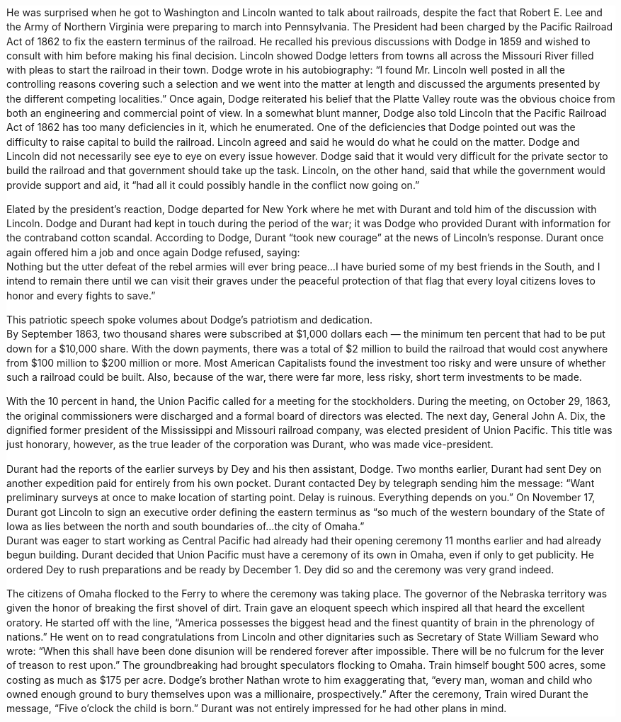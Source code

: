 He was surprised when he got to Washington and Lincoln wanted to talk about railroads, despite the fact that Robert E. Lee and the Army of Northern Virginia were preparing to march into Pennsylvania. The President had been charged by the Pacific Railroad Act of 1862 to fix the eastern terminus of the railroad. He recalled his previous discussions with Dodge in 1859 and wished to consult with him before making his final decision. Lincoln showed Dodge letters from towns all across the Missouri River filled with pleas to start the railroad in their town. Dodge wrote in his autobiography: “I found Mr. Lincoln well posted in all the controlling reasons covering such a selection and we went into the matter at length and discussed the arguments presented by the different competing localities.” Once again, Dodge reiterated his belief that the Platte Valley route was the obvious choice from both an engineering and commercial point of view. In a somewhat blunt manner, Dodge also told Lincoln that the Pacific Railroad Act of 1862 has too many deficiencies in it, which he enumerated. One of the deficiencies that Dodge pointed out was the difficulty to raise capital to build the railroad. Lincoln agreed and said he would do what he could on the matter. Dodge and Lincoln did not necessarily see eye to eye on every issue however. Dodge said that it would very difficult for the private sector to build the railroad and that government should take up the task. Lincoln, on the other hand, said that while the government would provide support and aid, it “had all it could possibly handle in the conflict now going on.”

Elated by the president’s reaction, Dodge departed for New York where he met with Durant and told him of the discussion with Lincoln. Dodge and Durant had kept in touch during the period of the war; it was Dodge who provided Durant with information for the contraband cotton scandal. According to Dodge, Durant “took new courage” at the news of Lincoln’s response. Durant once again offered him a job and once again Dodge refused, saying:  
Nothing but the utter defeat of the rebel armies will ever bring peace…I have buried some of my best friends in the South, and I intend to remain there until we can visit their graves under the peaceful protection of that flag that every loyal citizens loves to honor and every fights to save.”

This patriotic speech spoke volumes about Dodge’s patriotism and dedication.  
By September 1863, two thousand shares were subscribed at $1,000 dollars each — the minimum ten percent that had to be put down for a $10,000 share. With the down payments, there was a total of $2 million to build the railroad that would cost anywhere from $100 million to $200 million or more. Most American Capitalists found the investment too risky and were unsure of whether such a railroad could be built. Also, because of the war, there were far more, less risky, short term investments to be made.

With the 10 percent in hand, the Union Pacific called for a meeting for the stockholders. During the meeting, on October 29, 1863, the original commissioners were discharged and a formal board of directors was elected. The next day, General John A. Dix, the dignified former president of the Mississippi and Missouri railroad company, was elected president of Union Pacific. This title was just honorary, however, as the true leader of the corporation was Durant, who was made vice-president.

Durant had the reports of the earlier surveys by Dey and his then assistant, Dodge. Two months earlier, Durant had sent Dey on another expedition paid for entirely from his own pocket. Durant contacted Dey by telegraph sending him the message: “Want preliminary surveys at once to make location of starting point. Delay is ruinous. Everything depends on you.” On November 17, Durant got Lincoln to sign an executive order defining the eastern terminus as “so much of the western boundary of the State of Iowa as lies between the north and south boundaries of…the city of Omaha.”  
Durant was eager to start working as Central Pacific had already had their opening ceremony 11 months earlier and had already begun building. Durant decided that Union Pacific must have a ceremony of its own in Omaha, even if only to get publicity. He ordered Dey to rush preparations and be ready by December 1. Dey did so and the ceremony was very grand indeed.

The citizens of Omaha flocked to the Ferry to where the ceremony was taking place. The governor of the Nebraska territory was given the honor of breaking the first shovel of dirt. Train gave an eloquent speech which inspired all that heard the excellent oratory. He started off with the line, “America possesses the biggest head and the finest quantity of brain in the phrenology of nations.” He went on to read congratulations from Lincoln and other dignitaries such as Secretary of State William Seward who wrote: “When this shall have been done disunion will be rendered forever after impossible. There will be no fulcrum for the lever of treason to rest upon.” The groundbreaking had brought speculators flocking to Omaha. Train himself bought 500 acres, some costing as much as $175 per acre. Dodge’s brother Nathan wrote to him exaggerating that, “every man, woman and child who owned enough ground to bury themselves upon was a millionaire, prospectively.” After the ceremony, Train wired Durant the message, “Five o’clock the child is born.” Durant was not entirely impressed for he had other plans in mind.

